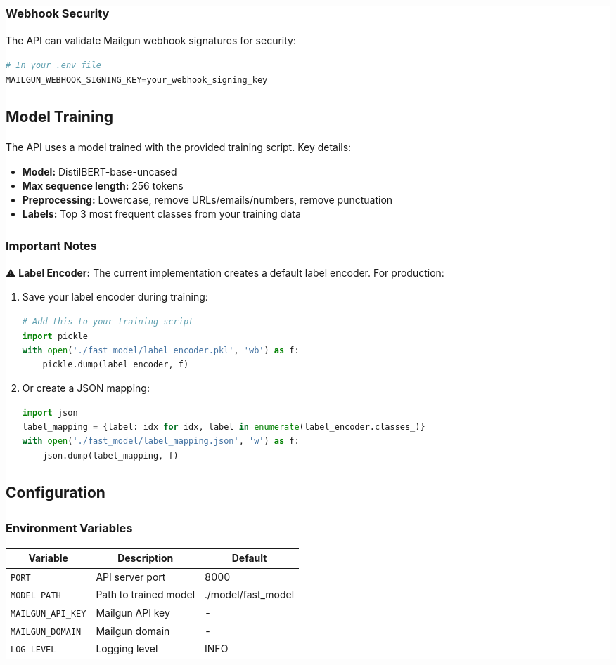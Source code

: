 ### Webhook Security

The API can validate Mailgun webhook signatures for security:

```python
# In your .env file
MAILGUN_WEBHOOK_SIGNING_KEY=your_webhook_signing_key
```

## Model Training

The API uses a model trained with the provided training script. Key details:

- **Model:** DistilBERT-base-uncased
- **Max sequence length:** 256 tokens
- **Preprocessing:** Lowercase, remove URLs/emails/numbers, remove punctuation
- **Labels:** Top 3 most frequent classes from your training data

### Important Notes

⚠️ **Label Encoder:** The current implementation creates a default label encoder. For production:

1. Save your label encoder during training:

   ```python
   # Add this to your training script
   import pickle
   with open('./fast_model/label_encoder.pkl', 'wb') as f:
       pickle.dump(label_encoder, f)
   ```

2. Or create a JSON mapping:
   ```python
   import json
   label_mapping = {label: idx for idx, label in enumerate(label_encoder.classes_)}
   with open('./fast_model/label_mapping.json', 'w') as f:
       json.dump(label_mapping, f)
   ```

## Configuration

### Environment Variables

| Variable          | Description           | Default            |
| ----------------- | --------------------- | ------------------ |
| `PORT`            | API server port       | 8000               |
| `MODEL_PATH`      | Path to trained model | ./model/fast_model |
| `MAILGUN_API_KEY` | Mailgun API key       | -                  |
| `MAILGUN_DOMAIN`  | Mailgun domain        | -                  |
| `LOG_LEVEL`       | Logging level         | INFO               |
